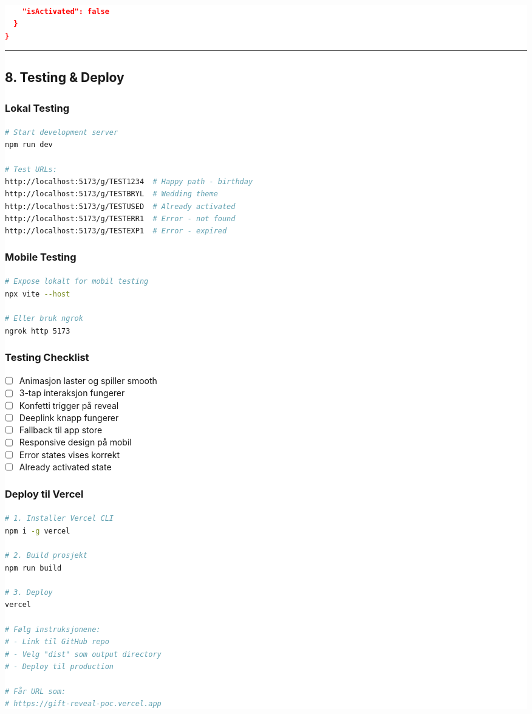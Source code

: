 ```json
    "isActivated": false
  }
}
```

---

## 8. Testing & Deploy

### Lokal Testing
```bash
# Start development server
npm run dev

# Test URLs:
http://localhost:5173/g/TEST1234  # Happy path - birthday
http://localhost:5173/g/TESTBRYL  # Wedding theme
http://localhost:5173/g/TESTUSED  # Already activated
http://localhost:5173/g/TESTERR1  # Error - not found
http://localhost:5173/g/TESTEXP1  # Error - expired
```

### Mobile Testing
```bash
# Expose lokalt for mobil testing
npx vite --host

# Eller bruk ngrok
ngrok http 5173
```

### Testing Checklist
- [ ] Animasjon laster og spiller smooth
- [ ] 3-tap interaksjon fungerer
- [ ] Konfetti trigger på reveal
- [ ] Deeplink knapp fungerer
- [ ] Fallback til app store
- [ ] Responsive design på mobil
- [ ] Error states vises korrekt
- [ ] Already activated state

### Deploy til Vercel
```bash
# 1. Installer Vercel CLI
npm i -g vercel

# 2. Build prosjekt
npm run build

# 3. Deploy
vercel

# Følg instruksjonene:
# - Link til GitHub repo
# - Velg "dist" som output directory
# - Deploy til production

# Får URL som:
# https://gift-reveal-poc.vercel.app
```
